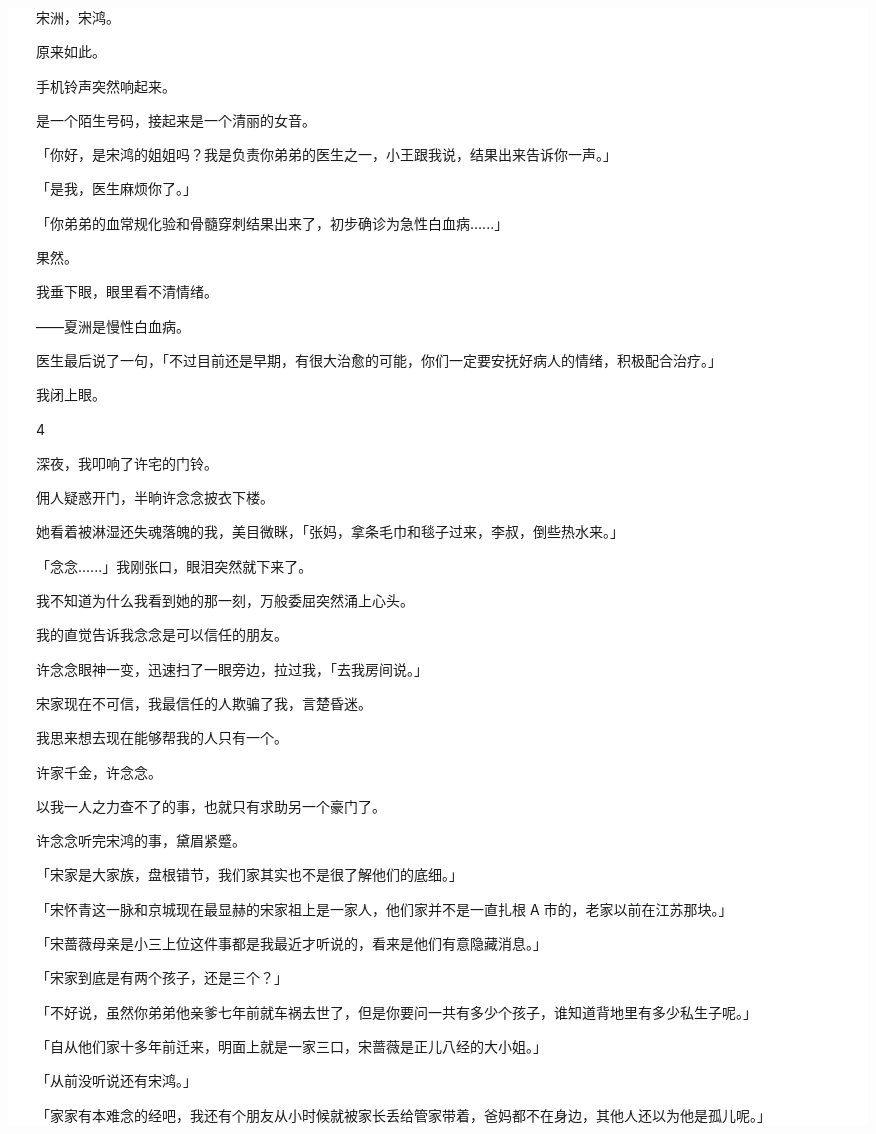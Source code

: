 &emsp;&emsp;宋洲，宋鸿。  
  
&emsp;&emsp;原来如此。  
  
&emsp;&emsp;手机铃声突然响起来。  
  
&emsp;&emsp;是一个陌生号码，接起来是一个清丽的女音。  
  
&emsp;&emsp;「你好，是宋鸿的姐姐吗？我是负责你弟弟的医生之一，小王跟我说，结果出来告诉你一声。」  
  
&emsp;&emsp;「是我，医生麻烦你了。」  
  
&emsp;&emsp;「你弟弟的血常规化验和骨髓穿刺结果出来了，初步确诊为急性白血病......」  
  
&emsp;&emsp;果然。  
  
&emsp;&emsp;我垂下眼，眼里看不清情绪。  
  
&emsp;&emsp;——夏洲是慢性白血病。  
  
&emsp;&emsp;医生最后说了一句，「不过目前还是早期，有很大治愈的可能，你们一定要安抚好病人的情绪，积极配合治疗。」  
  
&emsp;&emsp;我闭上眼。  
  
&emsp;&emsp;4  
  
&emsp;&emsp;深夜，我叩响了许宅的门铃。  
  
&emsp;&emsp;佣人疑惑开门，半晌许念念披衣下楼。  
  
&emsp;&emsp;她看着被淋湿还失魂落魄的我，美目微眯，「张妈，拿条毛巾和毯子过来，李叔，倒些热水来。」  
  
&emsp;&emsp;「念念......」我刚张口，眼泪突然就下来了。  
  
&emsp;&emsp;我不知道为什么我看到她的那一刻，万般委屈突然涌上心头。  
  
&emsp;&emsp;我的直觉告诉我念念是可以信任的朋友。  
  
&emsp;&emsp;许念念眼神一变，迅速扫了一眼旁边，拉过我，「去我房间说。」  
  
&emsp;&emsp;宋家现在不可信，我最信任的人欺骗了我，言楚昏迷。  
  
&emsp;&emsp;我思来想去现在能够帮我的人只有一个。  
  
&emsp;&emsp;许家千金，许念念。  
  
&emsp;&emsp;以我一人之力查不了的事，也就只有求助另一个豪门了。  
  
&emsp;&emsp;许念念听完宋鸿的事，黛眉紧蹙。  
  
&emsp;&emsp;「宋家是大家族，盘根错节，我们家其实也不是很了解他们的底细。」  
  
&emsp;&emsp;「宋怀青这一脉和京城现在最显赫的宋家祖上是一家人，他们家并不是一直扎根 A 市的，老家以前在江苏那块。」  
  
&emsp;&emsp;「宋蔷薇母亲是小三上位这件事都是我最近才听说的，看来是他们有意隐藏消息。」  
  
&emsp;&emsp;「宋家到底是有两个孩子，还是三个？」  
  
&emsp;&emsp;「不好说，虽然你弟弟他亲爹七年前就车祸去世了，但是你要问一共有多少个孩子，谁知道背地里有多少私生子呢。」  
  
&emsp;&emsp;「自从他们家十多年前迁来，明面上就是一家三口，宋蔷薇是正儿八经的大小姐。」  
  
&emsp;&emsp;「从前没听说还有宋鸿。」  
  
&emsp;&emsp;「家家有本难念的经吧，我还有个朋友从小时候就被家长丢给管家带着，爸妈都不在身边，其他人还以为他是孤儿呢。」  
  